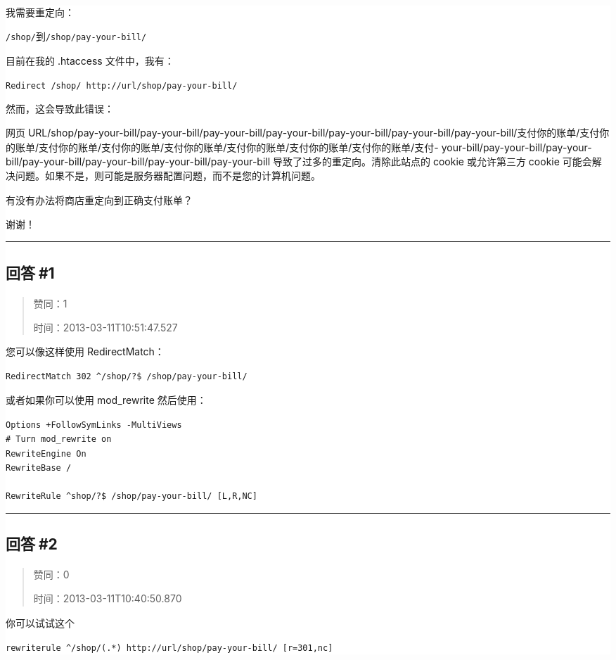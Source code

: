 我需要重定向：

`/shop/`到`/shop/pay-your-bill/`

目前在我的 .htaccess 文件中，我有：

```
Redirect /shop/ http://url/shop/pay-your-bill/ 
```

然而，这会导致此错误：

网页 URL/shop/pay-your-bill/pay-your-bill/pay-your-bill/pay-your-bill/pay-your-bill/pay-your-bill/pay-your-bill/支付你的账单/支付你的账单/支付你的账单/支付你的账单/支付你的账单/支付你的账单/支付你的账单/支付你的账单/支付- your-bill/pay-your-bill/pay-your-bill/pay-your-bill/pay-your-bill/pay-your-bill/pay-your-bill 导致了过多的重定向。清除此站点的 cookie 或允许第三方 cookie 可能会解决问题。如果不是，则可能是服务器配置问题，而不是您的计算机问题。

有没有办法将商店重定向到正确支付账单？

谢谢！

* * *

## 回答 #1

> 赞同：1
> 
> 时间：2013-03-11T10:51:47.527

您可以像这样使用 RedirectMatch：

```
RedirectMatch 302 ^/shop/?$ /shop/pay-your-bill/ 
```

或者如果你可以使用 mod_rewrite 然后使用：

```
Options +FollowSymLinks -MultiViews
# Turn mod_rewrite on
RewriteEngine On
RewriteBase /

RewriteRule ^shop/?$ /shop/pay-your-bill/ [L,R,NC] 
```

* * *

## 回答 #2

> 赞同：0
> 
> 时间：2013-03-11T10:40:50.870

你可以试试这个

```
rewriterule ^/shop/(.*) http://url/shop/pay-your-bill/ [r=301,nc] 
```

